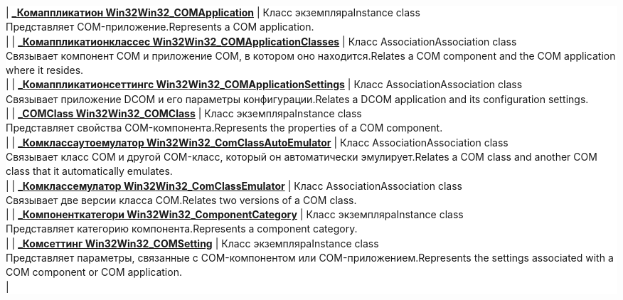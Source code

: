 | [<span data-ttu-id="98191-145">**\_Комаппликатион Win32**</span><span class="sxs-lookup"><span data-stu-id="98191-145">**Win32\_COMApplication**</span></span>](win32-comapplication.md)                                           | <span data-ttu-id="98191-146">Класс экземпляра</span><span class="sxs-lookup"><span data-stu-id="98191-146">Instance class</span></span><br/> <span data-ttu-id="98191-147">Представляет COM-приложение.</span><span class="sxs-lookup"><span data-stu-id="98191-147">Represents a COM application.</span></span><br/>                                                                                                                   |
| [<span data-ttu-id="98191-148">**\_Комаппликатионклассес Win32**</span><span class="sxs-lookup"><span data-stu-id="98191-148">**Win32\_COMApplicationClasses**</span></span>](win32-comapplicationclasses.md)                             | <span data-ttu-id="98191-149">Класс Association</span><span class="sxs-lookup"><span data-stu-id="98191-149">Association class</span></span><br/> <span data-ttu-id="98191-150">Связывает компонент COM и приложение COM, в котором оно находится.</span><span class="sxs-lookup"><span data-stu-id="98191-150">Relates a COM component and the COM application where it resides.</span></span><br/>                                                                            |
| [<span data-ttu-id="98191-151">**\_Комаппликатионсеттингс Win32**</span><span class="sxs-lookup"><span data-stu-id="98191-151">**Win32\_COMApplicationSettings**</span></span>](win32-comapplicationsettings.md)                           | <span data-ttu-id="98191-152">Класс Association</span><span class="sxs-lookup"><span data-stu-id="98191-152">Association class</span></span><br/> <span data-ttu-id="98191-153">Связывает приложение DCOM и его параметры конфигурации.</span><span class="sxs-lookup"><span data-stu-id="98191-153">Relates a DCOM application and its configuration settings.</span></span><br/>                                                                                   |
| [<span data-ttu-id="98191-154">**\_COMClass Win32**</span><span class="sxs-lookup"><span data-stu-id="98191-154">**Win32\_COMClass**</span></span>](win32-comclass.md)                                                       | <span data-ttu-id="98191-155">Класс экземпляра</span><span class="sxs-lookup"><span data-stu-id="98191-155">Instance class</span></span><br/> <span data-ttu-id="98191-156">Представляет свойства COM-компонента.</span><span class="sxs-lookup"><span data-stu-id="98191-156">Represents the properties of a COM component.</span></span><br/>                                                                                                   |
| [<span data-ttu-id="98191-157">**\_Комклассаутоемулатор Win32**</span><span class="sxs-lookup"><span data-stu-id="98191-157">**Win32\_ComClassAutoEmulator**</span></span>](win32-comclassautoemulator.md)                               | <span data-ttu-id="98191-158">Класс Association</span><span class="sxs-lookup"><span data-stu-id="98191-158">Association class</span></span><br/> <span data-ttu-id="98191-159">Связывает класс COM и другой COM-класс, который он автоматически эмулирует.</span><span class="sxs-lookup"><span data-stu-id="98191-159">Relates a COM class and another COM class that it automatically emulates.</span></span><br/>                                                                    |
| [<span data-ttu-id="98191-160">**\_Комклассемулатор Win32**</span><span class="sxs-lookup"><span data-stu-id="98191-160">**Win32\_ComClassEmulator**</span></span>](win32-comclassemulator.md)                                       | <span data-ttu-id="98191-161">Класс Association</span><span class="sxs-lookup"><span data-stu-id="98191-161">Association class</span></span><br/> <span data-ttu-id="98191-162">Связывает две версии класса COM.</span><span class="sxs-lookup"><span data-stu-id="98191-162">Relates two versions of a COM class.</span></span><br/>                                                                                                         |
| [<span data-ttu-id="98191-163">**\_Компоненткатегори Win32**</span><span class="sxs-lookup"><span data-stu-id="98191-163">**Win32\_ComponentCategory**</span></span>](win32-componentcategory.md)                                     | <span data-ttu-id="98191-164">Класс экземпляра</span><span class="sxs-lookup"><span data-stu-id="98191-164">Instance class</span></span><br/> <span data-ttu-id="98191-165">Представляет категорию компонента.</span><span class="sxs-lookup"><span data-stu-id="98191-165">Represents a component category.</span></span><br/>                                                                                                                |
| [<span data-ttu-id="98191-166">**\_Комсеттинг Win32**</span><span class="sxs-lookup"><span data-stu-id="98191-166">**Win32\_COMSetting**</span></span>](win32-comsetting.md)                                                   | <span data-ttu-id="98191-167">Класс экземпляра</span><span class="sxs-lookup"><span data-stu-id="98191-167">Instance class</span></span><br/> <span data-ttu-id="98191-168">Представляет параметры, связанные с COM-компонентом или COM-приложением.</span><span class="sxs-lookup"><span data-stu-id="98191-168">Represents the settings associated with a COM component or COM application.</span></span><br/>                                                                     |